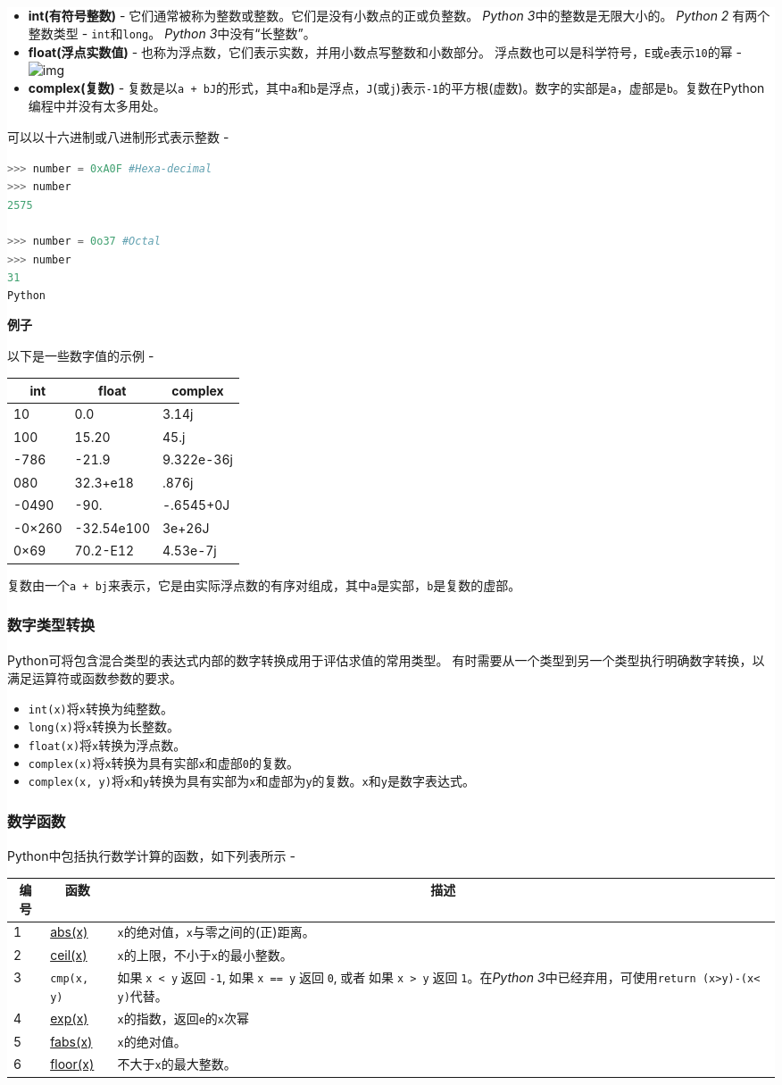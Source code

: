 - **int(有符号整数)** - 它们通常被称为整数或整数。它们是没有小数点的正或负整数。 *Python 3*中的整数是无限大小的。 *Python 2* 有两个整数类型 - `int`和`long`。 *Python 3*中没有“长整数”。
- **float(浮点实数值)** - 也称为浮点数，它们表示实数，并用小数点写整数和小数部分。 浮点数也可以是科学符号，`E`或`e`表示`10`的幂 - ![img](E:\git\python3-noteboook\python3教程.assets\520110614_90614.png)
- **complex(复数)** - 复数是以`a + bJ`的形式，其中`a`和`b`是浮点，`J`(或`j`)表示`-1`的平方根(虚数)。数字的实部是`a`，虚部是`b`。复数在Python编程中并没有太多用处。

可以以十六进制或八进制形式表示整数 - 

```python
>>> number = 0xA0F #Hexa-decimal
>>> number
2575

>>> number = 0o37 #Octal
>>> number
31
Python
```

**例子**

以下是一些数字值的示例 - 

| **int** | **float**  | **complex** |
| ------- | ---------- | ----------- |
| 10      | 0.0        | 3.14j       |
| 100     | 15.20      | 45.j        |
| -786    | -21.9      | 9.322e-36j  |
| 080     | 32.3+e18   | .876j       |
| -0490   | -90.       | -.6545+0J   |
| -0×260  | -32.54e100 | 3e+26J      |
| 0×69    | 70.2-E12   | 4.53e-7j    |

复数由一个`a + bj`来表示，它是由实际浮点数的有序对组成，其中`a`是实部，`b`是复数的虚部。

### 数字类型转换

Python可将包含混合类型的表达式内部的数字转换成用于评估求值的常用类型。 有时需要从一个类型到另一个类型执行明确数字转换，以满足运算符或函数参数的要求。

- `int(x)`将`x`转换为纯整数。
- `long(x)`将`x`转换为长整数。
- `float(x)`将`x`转换为浮点数。
- `complex(x)`将`x`转换为具有实部`x`和虚部`0`的复数。
- `complex(x, y)`将`x`和`y`转换为具有实部为`x`和虚部为`y`的复数。`x`和`y`是数字表达式。

### 数学函数

Python中包括执行数学计算的函数，如下列表所示 - 

| 编号 | 函数                                                         | 描述                                                         |
| ---- | ------------------------------------------------------------ | ------------------------------------------------------------ |
| 1    | [abs(x)](http://www.yiibai.com/python/number_abs.html)       | `x`的绝对值，`x`与零之间的(正)距离。                         |
| 2    | [ceil(x)](http://www.yiibai.com/python/number_ceil.html)     | `x`的上限，不小于`x`的最小整数。                             |
| 3    | `cmp(x, y)`                                                  | 如果 `x < y` 返回 `-1`, 如果 `x == y` 返回 `0`, 或者 如果 `x > y` 返回 `1`。在*Python 3*中已经弃用，可使用`return (x>y)-(x<y)`代替。 |
| 4    | [exp(x)](http://www.yiibai.com/python/number_exp.html)       | `x`的指数，返回`e`的`x`次幂                                  |
| 5    | [fabs(x)](http://www.yiibai.com/python/number_fabs.html)     | `x`的绝对值。                                                |
| 6    | [floor(x)](http://www.yiibai.com/python/number_floor.html)   | 不大于`x`的最大整数。                                        |